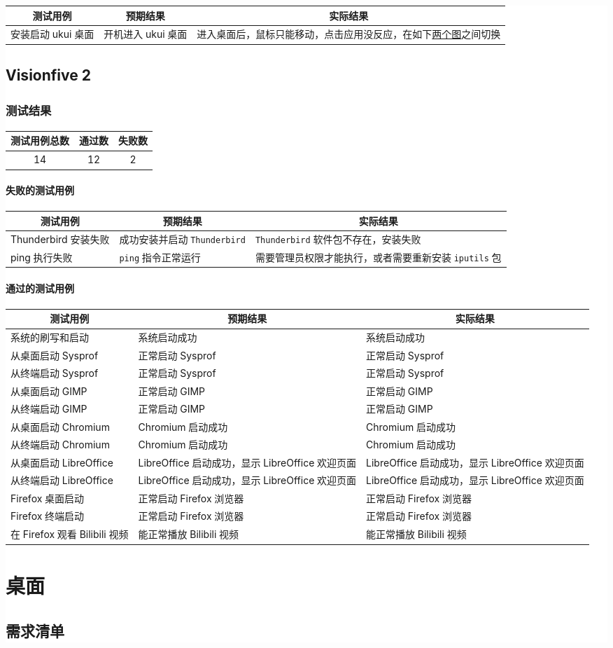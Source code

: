| 测试用例 | 预期结果 | 实际结果 |
| -------- | -------- | -------- |
|安装启动 ukui 桌面|开机进入 ukui 桌面|进入桌面后，鼠标只能移动，点击应用没反应，在如下[两个图](https://gitee.com/yunxiangluo/openeuler-riscv-2303-test/blob/master/Hardware_Test/Visionfive/failed_case/%E5%AE%89%E8%A3%85%E5%90%AF%E5%8A%A8ukui%E6%A1%8C%E9%9D%A2.md#%E5%AE%9E%E9%99%85%E7%BB%93%E6%9E%9C)之间切换|

## Visionfive 2

### 测试结果

| 测试用例总数 | 通过数 | 失败数 |
|:------------:|:------:|:------:|
|      14      |   12    |   2    |

#### 失败的测试用例

| 测试用例             | 预期结果                     | 实际结果                                              |
| -------------------- | ---------------------------- | ----------------------------------------------------- |
| Thunderbird 安装失败 | 成功安装并启动 `Thunderbird` | `Thunderbird` 软件包不存在，安装失败                  |
| ping 执行失败        | `ping` 指令正常运行          | 需要管理员权限才能执行，或者需要重新安装 `iputils` 包 |

#### 通过的测试用例

| 测试用例                      | 预期结果                                        | 实际结果                                        |
| ----------------------------- | ----------------------------------------------- | ----------------------------------------------- |
| 系统的刷写和启动              | 系统启动成功                                    | 系统启动成功                                    | 
| 从桌面启动 Sysprof            | 正常启动 Sysprof                                | 正常启动 Sysprof                                |
| 从终端启动 Sysprof            | 正常启动 Sysprof                                | 正常启动 Sysprof                                |
| 从桌面启动 GIMP               | 正常启动 GIMP                                   | 正常启动 GIMP                                   |
| 从终端启动 GIMP               | 正常启动 GIMP                                   | 正常启动 GIMP                                   |
| 从桌面启动 Chromium           | Chromium 启动成功                               | Chromium 启动成功                               |
| 从终端启动 Chromium           | Chromium 启动成功                               | Chromium 启动成功                               |
| 从桌面启动 LibreOffice        | LibreOffice 启动成功，显示 LibreOffice 欢迎页面 | LibreOffice 启动成功，显示 LibreOffice 欢迎页面 |
| 从终端启动 LibreOffice        | LibreOffice 启动成功，显示 LibreOffice 欢迎页面 | LibreOffice 启动成功，显示 LibreOffice 欢迎页面 |
| Firefox 桌面启动              | 正常启动 Firefox 浏览器                         | 正常启动 Firefox 浏览器                         |
| Firefox 终端启动              | 正常启动 Firefox 浏览器                         | 正常启动 Firefox 浏览器                         |
| 在 Firefox 观看 Bilibili 视频 | 能正常播放 Bilibili 视频                        | 能正常播放 Bilibili 视频                        |

# 桌面

## 需求清单
